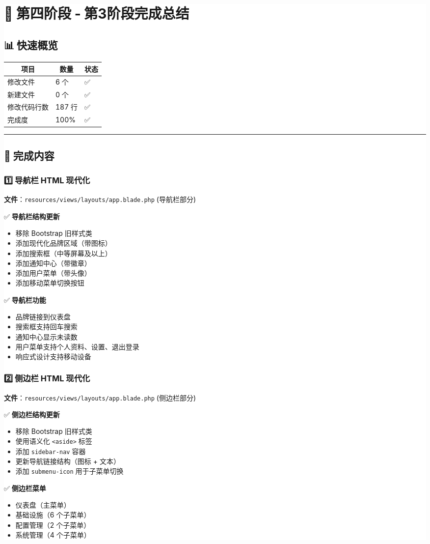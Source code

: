 # 🎉 第四阶段 - 第3阶段完成总结

## 📊 快速概览

| 项目 | 数量 | 状态 |
|------|------|------|
| 修改文件 | 6 个 | ✅ |
| 新建文件 | 0 个 | ✅ |
| 修改代码行数 | 187 行 | ✅ |
| 完成度 | 100% | ✅ |

---

## 🎯 完成内容

### 1️⃣ 导航栏 HTML 现代化

**文件**：`resources/views/layouts/app.blade.php` (导航栏部分)

✅ **导航栏结构更新**
- 移除 Bootstrap 旧样式类
- 添加现代化品牌区域（带图标）
- 添加搜索框（中等屏幕及以上）
- 添加通知中心（带徽章）
- 添加用户菜单（带头像）
- 添加移动菜单切换按钮

✅ **导航栏功能**
- 品牌链接到仪表盘
- 搜索框支持回车搜索
- 通知中心显示未读数
- 用户菜单支持个人资料、设置、退出登录
- 响应式设计支持移动设备

### 2️⃣ 侧边栏 HTML 现代化

**文件**：`resources/views/layouts/app.blade.php` (侧边栏部分)

✅ **侧边栏结构更新**
- 移除 Bootstrap 旧样式类
- 使用语义化 `<aside>` 标签
- 添加 `sidebar-nav` 容器
- 更新导航链接结构（图标 + 文本）
- 添加 `submenu-icon` 用于子菜单切换

✅ **侧边栏菜单**
- 仪表盘（主菜单）
- 基础设施（6 个子菜单）
- 配置管理（2 个子菜单）
- 系统管理（4 个子菜单）
